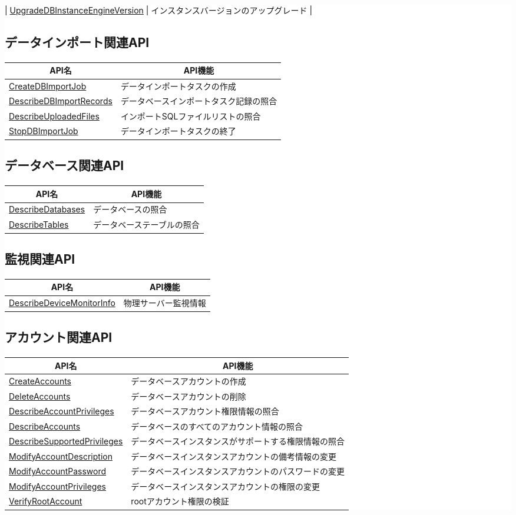 | [UpgradeDBInstanceEngineVersion](/document/api/236/15870) | インスタンスバージョンのアップグレード |

## データインポート関連API

| API名 | API機能 |
|---------|---------|
| [CreateDBImportJob](/document/api/236/15858) | データインポートタスクの作成 |
| [DescribeDBImportRecords](/document/api/236/15856) | データベースインポートタスク記録の照合 |
| [DescribeUploadedFiles](/document/api/236/30161) | インポートSQLファイルリストの照合 |
| [StopDBImportJob](/document/api/236/15857) | データインポートタスクの終了 |

## データベース関連API

| API名 | API機能 |
|---------|---------|
| [DescribeDatabases](/document/api/236/17493) | データベースの照合 |
| [DescribeTables](/document/api/236/18727) | データベーステーブルの照合 |

## 監視関連API

| API名 | API機能 |
|---------|---------|
| [DescribeDeviceMonitorInfo](/document/api/236/32668) | 物理サーバー監視情報 |

## アカウント関連API

| API名 | API機能 |
|---------|---------|
| [CreateAccounts](/document/api/236/17502) | データベースアカウントの作成 |
| [DeleteAccounts](/document/api/236/17501) | データベースアカウントの削除 |
| [DescribeAccountPrivileges](/document/api/236/17500) | データベースアカウント権限情報の照合 |
| [DescribeAccounts](/document/api/236/17499) | データベースのすべてのアカウント情報の照合 |
| [DescribeSupportedPrivileges](/document/api/236/32825) | データベースインスタンスがサポートする権限情報の照合 |
| [ModifyAccountDescription](/document/api/236/17498) | データベースインスタンスアカウントの備考情報の変更 |
| [ModifyAccountPassword](/document/api/236/17497) | データベースインスタンスアカウントのパスワードの変更 |
| [ModifyAccountPrivileges](/document/api/236/17496) | データベースインスタンスアカウントの権限の変更 |
| [VerifyRootAccount](/document/api/236/17495) | rootアカウント権限の検証 |


